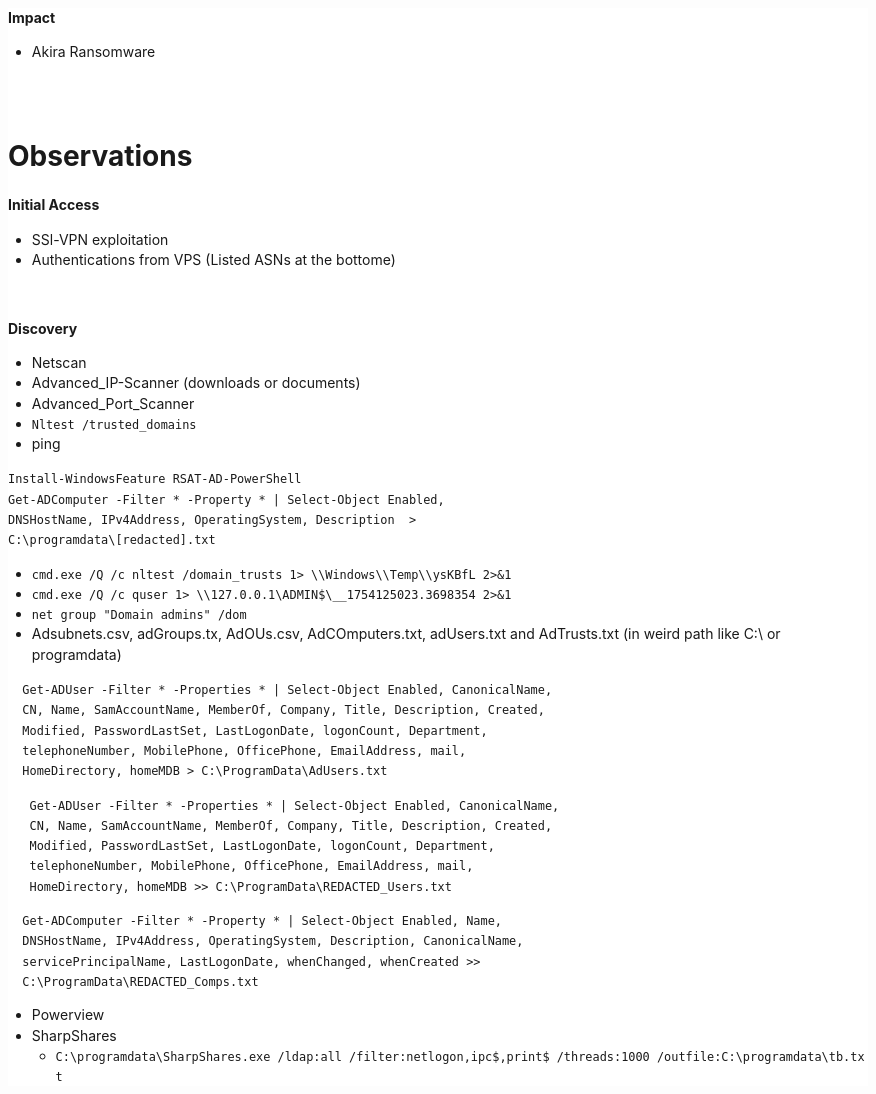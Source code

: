 **Impact**
- Akira Ransomware
<br>

# Observations 
**Initial Access**
 - SSl-VPN exploitation
 - Authentications from VPS (Listed ASNs at the bottome)
<br>


**Discovery**
 - Netscan
 - Advanced_IP-Scanner (downloads or documents)
 - Advanced_Port_Scanner
 - `Nltest /trusted_domains`
 - ping
 ```
Install-WindowsFeature RSAT-AD-PowerShell
Get-ADComputer -Filter * -Property * | Select-Object Enabled,
DNSHostName, IPv4Address, OperatingSystem, Description  >
C:\programdata\[redacted].txt
```
 - `cmd.exe /Q /c nltest /domain_trusts 1> \\Windows\\Temp\\ysKBfL 2>&1`
 - `cmd.exe /Q /c quser 1> \\127.0.0.1\ADMIN$\__1754125023.3698354 2>&1`
 - `net group "Domain admins" /dom`
 - Adsubnets.csv, adGroups.tx, AdOUs.csv, AdCOmputers.txt, adUsers.txt and AdTrusts.txt (in weird path like C:\ or programdata)
 ```
   Get-ADUser -Filter * -Properties * | Select-Object Enabled, CanonicalName,
   CN, Name, SamAccountName, MemberOf, Company, Title, Description, Created,
   Modified, PasswordLastSet, LastLogonDate, logonCount, Department,
   telephoneNumber, MobilePhone, OfficePhone, EmailAddress, mail,
   HomeDirectory, homeMDB > C:\ProgramData\AdUsers.txt
```
 
```
   Get-ADUser -Filter * -Properties * | Select-Object Enabled, CanonicalName,
   CN, Name, SamAccountName, MemberOf, Company, Title, Description, Created,
   Modified, PasswordLastSet, LastLogonDate, logonCount, Department,
   telephoneNumber, MobilePhone, OfficePhone, EmailAddress, mail,
   HomeDirectory, homeMDB >> C:\ProgramData\REDACTED_Users.txt
```
 
 ```
   Get-ADComputer -Filter * -Property * | Select-Object Enabled, Name,
   DNSHostName, IPv4Address, OperatingSystem, Description, CanonicalName,
   servicePrincipalName, LastLogonDate, whenChanged, whenCreated >>
   C:\ProgramData\REDACTED_Comps.txt
```
 - Powerview
 - SharpShares
   - `C:\programdata\SharpShares.exe /ldap:all /filter:netlogon,ipc$,print$
/threads:1000 /outfile:C:\programdata\tb.txt`
 